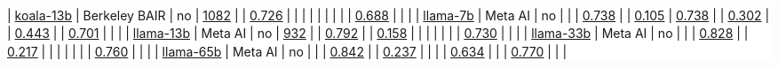 | [koala-13b](https://bair.berkeley.edu/blog/2023/04/03/koala/)                                               | Berkeley BAIR       | no    | [1082](https://lmsys.org/blog/2023-05-03-arena/) |                                                                           | [0.726](https://gpt4all.io/reports/GPT4All_Technical_Report_3.pdf) |                                                                 |                                                                                 |                                               |                                                                 |                                                                                          |                                                                           |                                               |                                                                 | [0.688](https://gpt4all.io/reports/GPT4All_Technical_Report_3.pdf) |                                                                 |                                                                 |
| [llama-7b](https://arxiv.org/abs/2302.13971)                                                                | Meta AI             | no    |                                                  |                                                                           | [0.738](https://www.mosaicml.com/blog/mpt-7b)                      |                                                                 | [0.105](https://drive.google.com/file/d/1cN-b9GnWtHzQRoE7M7gAEyivY0kl4BYs/view) | [0.738](https://www.mosaicml.com/blog/mpt-7b) |                                                                 | [0.302](https://www.mosaicml.com/blog/mpt-7b)                                            |                                                                           | [0.443](https://www.mosaicml.com/blog/mpt-7b) |                                                                 | [0.701](https://arxiv.org/abs/2302.13971v1)                        |                                                                 |                                                                 |
| [llama-13b](https://arxiv.org/abs/2302.13971)                                                               | Meta AI             | no    | [932](https://lmsys.org/blog/2023-05-03-arena/)  |                                                                           | [0.792](https://arxiv.org/abs/2302.13971)                          |                                                                 | [0.158](https://drive.google.com/file/d/1cN-b9GnWtHzQRoE7M7gAEyivY0kl4BYs/view) |                                               |                                                                 |                                                                                          |                                                                           |                                               |                                                                 | [0.730](https://arxiv.org/abs/2302.13971v1)                        |                                                                 |                                                                 |
| [llama-33b](https://arxiv.org/abs/2302.13971)                                                               | Meta AI             | no    |                                                  |                                                                           | [0.828](https://arxiv.org/abs/2302.13971)                          |                                                                 | [0.217](https://drive.google.com/file/d/1cN-b9GnWtHzQRoE7M7gAEyivY0kl4BYs/view) |                                               |                                                                 |                                                                                          |                                                                           |                                               |                                                                 | [0.760](https://arxiv.org/abs/2302.13971v1)                        |                                                                 |                                                                 |
| [llama-65b](https://arxiv.org/abs/2302.13971)                                                               | Meta AI             | no    |                                                  |                                                                           | [0.842](https://arxiv.org/abs/2302.13971)                          |                                                                 | [0.237](https://drive.google.com/file/d/1cN-b9GnWtHzQRoE7M7gAEyivY0kl4BYs/view) |                                               |                                                                 |                                                                                          | [0.634](https://arxiv.org/abs/2302.13971v1)                               |                                               |                                                                 | [0.770](https://arxiv.org/abs/2302.13971v1)                        |                                                                 |                                                                 |